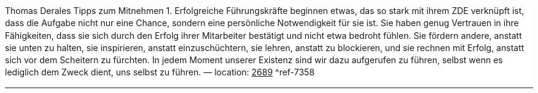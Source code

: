 Thomas Derales Tipps zum Mitnehmen 1. Erfolgreiche Führungskräfte beginnen etwas, das so stark mit ihrem ZDE verknüpft ist, dass die Aufgabe nicht nur eine Chance, sondern eine persönliche Notwendigkeit für sie ist. Sie haben genug Vertrauen in ihre Fähigkeiten, dass sie sich durch den Erfolg ihrer Mitarbeiter bestätigt und nicht etwa bedroht fühlen. Sie fördern andere, anstatt sie unten zu halten, sie inspirieren, anstatt einzuschüchtern, sie lehren, anstatt zu blockieren, und sie rechnen mit Erfolg, anstatt sich vor dem Scheitern zu fürchten. In jedem Moment unserer Existenz sind wir dazu aufgerufen zu führen, selbst wenn es lediglich dem Zweck dient, uns selbst zu führen. — location: [2689](kindle://book?action=open&asin=B008Y20IIK&location=2689) ^ref-7358

---
